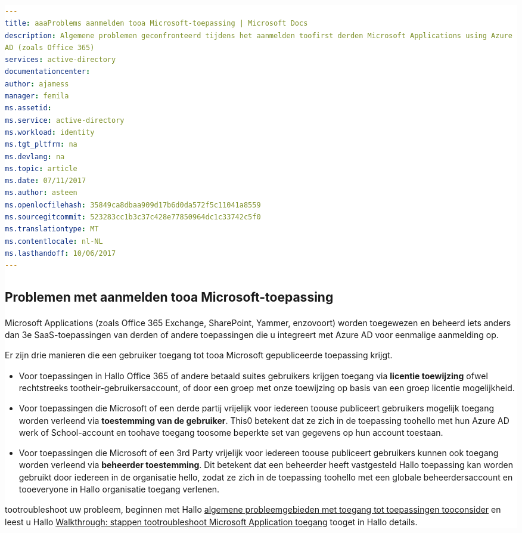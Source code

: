 ```yaml
---
title: aaaProblems aanmelden tooa Microsoft-toepassing | Microsoft Docs
description: Algemene problemen geconfronteerd tijdens het aanmelden toofirst derden Microsoft Applications using Azure AD (zoals Office 365)
services: active-directory
documentationcenter: 
author: ajamess
manager: femila
ms.assetid: 
ms.service: active-directory
ms.workload: identity
ms.tgt_pltfrm: na
ms.devlang: na
ms.topic: article
ms.date: 07/11/2017
ms.author: asteen
ms.openlocfilehash: 35849ca8dbaa909d17b6d0da572f5c11041a8559
ms.sourcegitcommit: 523283cc1b3c37c428e77850964dc1c33742c5f0
ms.translationtype: MT
ms.contentlocale: nl-NL
ms.lasthandoff: 10/06/2017
---
```

## <a name="problems-signing-in-tooa-microsoft-application"></a>Problemen met aanmelden tooa Microsoft-toepassing

Microsoft Applications (zoals Office 365 Exchange, SharePoint, Yammer, enzovoort) worden toegewezen en beheerd iets anders dan 3e SaaS-toepassingen van derden of andere toepassingen die u integreert met Azure AD voor eenmalige aanmelding op.

Er zijn drie manieren die een gebruiker toegang tot tooa Microsoft gepubliceerde toepassing krijgt.

-   Voor toepassingen in Hallo Office 365 of andere betaald suites gebruikers krijgen toegang via **licentie toewijzing** ofwel rechtstreeks tootheir-gebruikersaccount, of door een groep met onze toewijzing op basis van een groep licentie mogelijkheid.

-   Voor toepassingen die Microsoft of een derde partij vrijelijk voor iedereen toouse publiceert gebruikers mogelijk toegang worden verleend via **toestemming van de gebruiker**. This0 betekent dat ze zich in de toepassing toohello met hun Azure AD werk of School-account en toohave toegang toosome beperkte set van gegevens op hun account toestaan.

-   Voor toepassingen die Microsoft of een 3rd Party vrijelijk voor iedereen toouse publiceert gebruikers kunnen ook toegang worden verleend via **beheerder toestemming**. Dit betekent dat een beheerder heeft vastgesteld Hallo toepassing kan worden gebruikt door iedereen in de organisatie hello, zodat ze zich in de toepassing toohello met een globale beheerdersaccount en tooeveryone in Hallo organisatie toegang verlenen.

tootroubleshoot uw probleem, beginnen met Hallo [algemene probleemgebieden met toegang tot toepassingen tooconsider](#general-problem-areas-with-application-access-to-consider) en leest u Hallo [Walkthrough: stappen tootroubleshoot Microsoft Application toegang](#walkthrough-steps-to-troubleshoot-microsoft-application-access) tooget in Hallo details.
